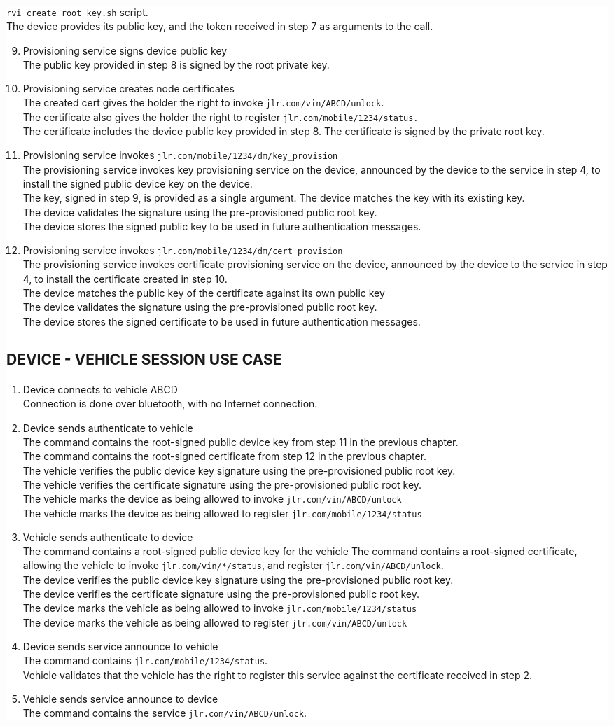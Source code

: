 ```rvi_create_root_key.sh``` script.<br>
   The device provides its public key, and the token received in step 7 as
   arguments to the call.

9. Provisioning service signs device public key<br>
   The public key provided in step 8 is signed by the root private key.

10. Provisioning service creates node certificates<br>
    The created cert gives the holder the right to invoke ```jlr.com/vin/ABCD/unlock```.<br>
    The certificate also gives the holder the right to register ```jlr.com/mobile/1234/status.```<br>
    The certificate includes the device public key provided in step 8.
    The certificate is signed by the private root key.<br>

11. Provisioning service invokes ```jlr.com/mobile/1234/dm/key_provision```<br>
    The provisioning service invokes key provisioning service on
    the device, announced by the device to the service in step 4, to
    install the signed public device key on the device.<br>
	The key, signed in step 9, is provided as a single argument.
	The device matches the key with its existing key.<br>
	The device validates the signature using the pre-provisioned public root key.<br>
	The device stores the signed public key to be used in future authentication messages.

12. Provisioning service invokes ```jlr.com/mobile/1234/dm/cert_provision```<br>
    The provisioning service invokes certificate provisioning service on
    the device, announced by the device to the service in step 4, to
    install the certificate created in step 10.<br>
	The device matches the public key of the certificate against its own public key<br>
	The device validates the signature using the pre-provisioned public root key.<br>
	The device stores the signed certificate to be used in future authentication messages.


## DEVICE - VEHICLE SESSION USE CASE

1. Device connects to vehicle ABCD<br>
   Connection is done over bluetooth, with no Internet connection.

2. Device sends authenticate to vehicle<br>
   The command contains the root-signed public device key from step 11 in the previous chapter.<br>
   The command contains the root-signed certificate from step 12 in the previous chapter.<br>
   The vehicle verifies the public device key signature using the pre-provisioned public root key.<br>
   The vehicle verifies the certificate signature using the pre-provisioned public root key.<br>
   The vehicle marks the device as being allowed to invoke ```jlr.com/vin/ABCD/unlock```<br>
   The vehicle marks the device as being allowed to register ```jlr.com/mobile/1234/status```<br>

3. Vehicle sends authenticate to device<br>
   The command contains a root-signed public device key for the vehicle
   The command contains a root-signed certificate, allowing the
   vehicle to invoke ```jlr.com/vin/*/status```, and register ```jlr.com/vin/ABCD/unlock```.<br>
   The device verifies the public device key signature using the pre-provisioned public root key.<br>
   The device verifies the certificate signature using the pre-provisioned public root key.<br>
   The device marks the vehicle as being allowed to invoke ```jlr.com/mobile/1234/status```<br>
   The device marks the vehicle as being allowed to register ```jlr.com/vin/ABCD/unlock```<br>


4. Device sends service announce to vehicle<br>
   The command contains ```jlr.com/mobile/1234/status```.<br>
   Vehicle validates that the vehicle has the right to register this
   service against the certificate received in step 2.

5. Vehicle sends service announce to device<br>
   The command contains the service ```jlr.com/vin/ABCD/unlock```.<br>
```